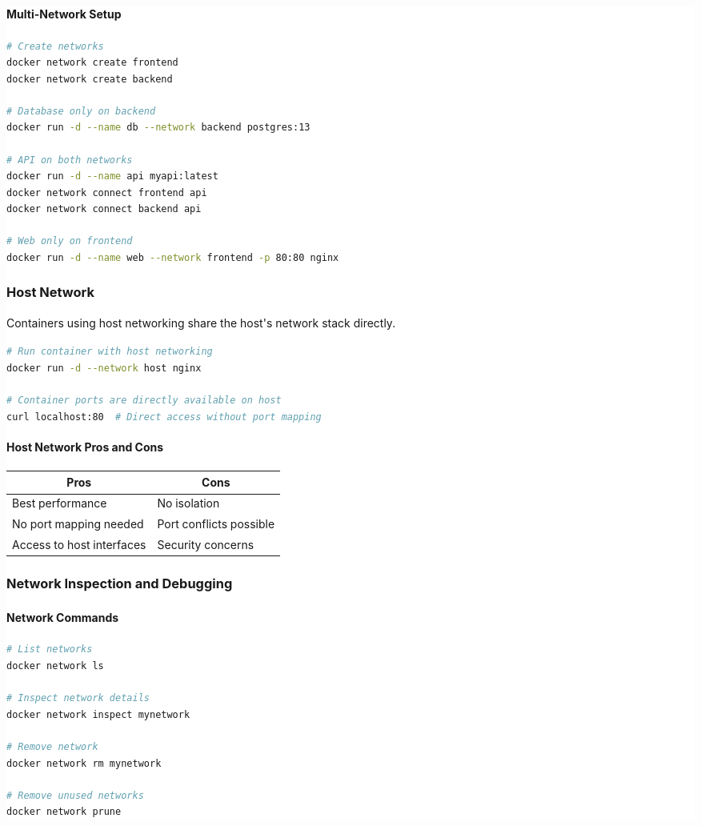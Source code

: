 #### Multi-Network Setup

```bash
# Create networks
docker network create frontend
docker network create backend

# Database only on backend
docker run -d --name db --network backend postgres:13

# API on both networks
docker run -d --name api myapi:latest
docker network connect frontend api
docker network connect backend api

# Web only on frontend
docker run -d --name web --network frontend -p 80:80 nginx
```

### Host Network

Containers using host networking share the host's network stack directly.

```bash
# Run container with host networking
docker run -d --network host nginx

# Container ports are directly available on host
curl localhost:80  # Direct access without port mapping
```

#### Host Network Pros and Cons

| Pros | Cons |
|------|------|
| Best performance | No isolation |
| No port mapping needed | Port conflicts possible |
| Access to host interfaces | Security concerns |

### Network Inspection and Debugging

#### Network Commands

```bash
# List networks
docker network ls

# Inspect network details
docker network inspect mynetwork

# Remove network
docker network rm mynetwork

# Remove unused networks
docker network prune
```

